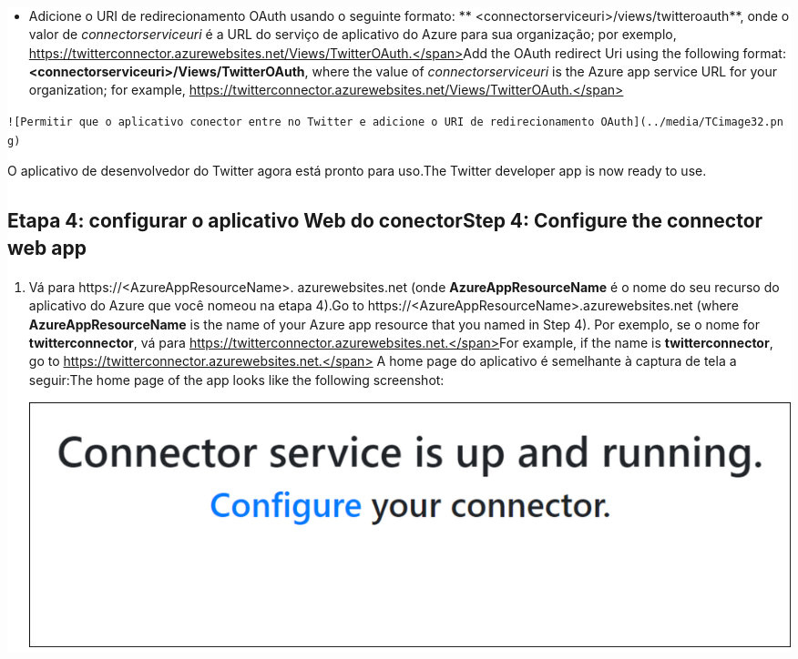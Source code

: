    - <span data-ttu-id="4ec5b-166">Adicione o URI de redirecionamento OAuth usando o seguinte formato: \*\* \<connectorserviceuri>/views/twitteroauth\*\*, onde o valor de *connectorserviceuri* é a URL do serviço de aplicativo do Azure para sua organização; por exemplo, https://twitterconnector.azurewebsites.net/Views/TwitterOAuth.</span><span class="sxs-lookup"><span data-stu-id="4ec5b-166">Add the OAuth redirect Uri using the following format: **\<connectorserviceuri>/Views/TwitterOAuth**, where the value of *connectorserviceuri* is the Azure app service URL for your organization; for example, https://twitterconnector.azurewebsites.net/Views/TwitterOAuth.</span></span>

    ![Permitir que o aplicativo conector entre no Twitter e adicione o URI de redirecionamento OAuth](../media/TCimage32.png)

<span data-ttu-id="4ec5b-168">O aplicativo de desenvolvedor do Twitter agora está pronto para uso.</span><span class="sxs-lookup"><span data-stu-id="4ec5b-168">The Twitter developer app is now ready to use.</span></span>

## <a name="step-4-configure-the-connector-web-app"></a><span data-ttu-id="4ec5b-169">Etapa 4: configurar o aplicativo Web do conector</span><span class="sxs-lookup"><span data-stu-id="4ec5b-169">Step 4: Configure the connector web app</span></span> 

1. <span data-ttu-id="4ec5b-170">Vá para https://\<AzureAppResourceName>. azurewebsites.net (onde **AzureAppResourceName** é o nome do seu recurso do aplicativo do Azure que você nomeou na etapa 4).</span><span class="sxs-lookup"><span data-stu-id="4ec5b-170">Go to https://\<AzureAppResourceName>.azurewebsites.net (where **AzureAppResourceName** is the name of your Azure app resource that you named in Step 4).</span></span> <span data-ttu-id="4ec5b-171">Por exemplo, se o nome for **twitterconnector**, vá para https://twitterconnector.azurewebsites.net.</span><span class="sxs-lookup"><span data-stu-id="4ec5b-171">For example, if the name is **twitterconnector**, go to https://twitterconnector.azurewebsites.net.</span></span> <span data-ttu-id="4ec5b-172">A home page do aplicativo é semelhante à captura de tela a seguir:</span><span class="sxs-lookup"><span data-stu-id="4ec5b-172">The home page of the app looks like the following screenshot:</span></span>

   ![Ir para a página de recursos do aplicativo do Azure](../media/FBCimage41.png)
